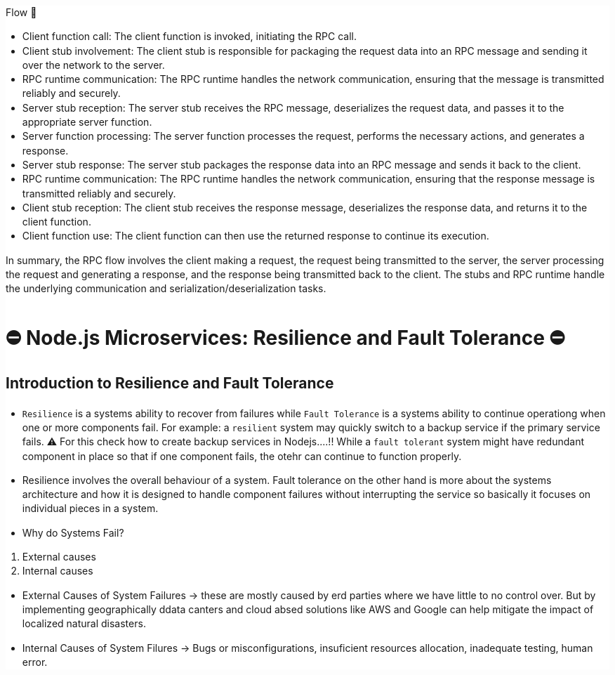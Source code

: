 
Flow 📃

- Client function call: The client function is invoked, initiating the RPC call.
- Client stub involvement: The client stub is responsible for packaging the request data into an RPC message and sending it over the network to the server.
- RPC runtime communication: The RPC runtime handles the network communication, ensuring that the message is transmitted reliably and securely.
- Server stub reception: The server stub receives the RPC message, deserializes the request data, and passes it to the appropriate server function.
- Server function processing: The server function processes the request, performs the necessary actions, and generates a response.
- Server stub response: The server stub packages the response data into an RPC message and sends it back to the client.
- RPC runtime communication: The RPC runtime handles the network communication, ensuring that the response message is transmitted reliably and securely.
- Client stub reception: The client stub receives the response message, deserializes the response data, and returns it to the client function.
- Client function use: The client function can then use the returned response to continue its execution.

In summary, the RPC flow involves the client making a request, the request being transmitted to the server, the server processing the request and generating a response, and the response being transmitted back to the client. The stubs and RPC runtime handle the underlying communication and serialization/deserialization tasks.




# ⛔ Node.js Microservices: Resilience and Fault Tolerance ⛔

## Introduction to Resilience and Fault Tolerance

- `Resilience` is a systems ability to recover from failures while `Fault Tolerance`
is a systems ability to continue operationg when one or more components fail.
For example: a `resilient` system may quickly switch to a backup service if the primary service fails.
⚠️ For this check how to create backup services in Nodejs....!!
While a `fault tolerant` system might have redundant component in place so that if one component fails, the otehr can continue to function properly.

- Resilience involves the overall behaviour of a system. Fault tolerance on the other hand is more about the systems architecture and how it is designed to handle component failures without interrupting the service so basically it focuses on individual pieces in a system.


- Why do Systems Fail?
1. External causes
2. Internal causes

- External Causes of System Failures -> these are mostly caused by erd parties where we have little to no control over. But by implementing geographically ddata canters and cloud absed solutions like AWS and Google can help mitigate the impact of localized natural disasters.

- Internal Causes of System Filures -> Bugs or misconfigurations, insuficient resources allocation, inadequate testing, human error.
